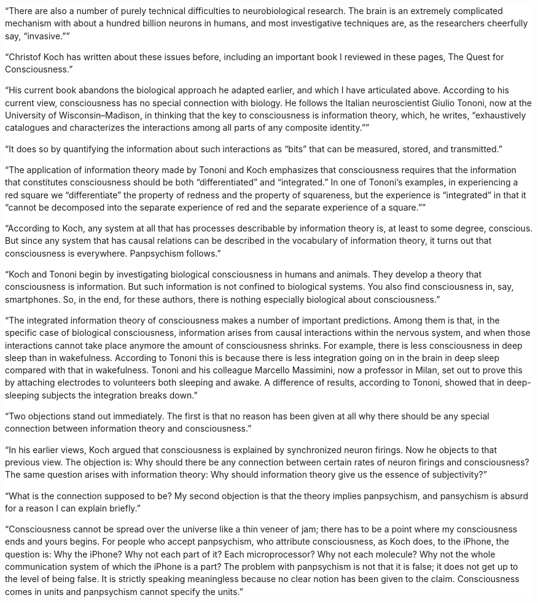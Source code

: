 “There are also a number of purely technical difficulties to neurobiological research. The brain is an extremely complicated mechanism with about a hundred billion neurons in humans, and most investigative techniques are, as the researchers cheerfully say, “invasive.””

“Christof Koch has written about these issues before, including an important book I reviewed in these pages, The Quest for Consciousness.”

“His current book abandons the biological approach he adapted earlier, and which I have articulated above. According to his current view, consciousness has no special connection with biology. He follows the Italian neuroscientist Giulio Tononi, now at the University of Wisconsin–Madison, in thinking that the key to consciousness is information theory, which, he writes, “exhaustively catalogues and characterizes the interactions among all parts of any composite identity.””

“It does so by quantifying the information about such interactions as “bits” that can be measured, stored, and transmitted.”

“The application of information theory made by Tononi and Koch emphasizes that consciousness requires that the information that constitutes consciousness should be both “differentiated” and “integrated.” In one of Tononi’s examples, in experiencing a red square we “differentiate” the property of redness and the property of squareness, but the experience is “integrated” in that it “cannot be decomposed into the separate experience of red and the separate experience of a square.””

“According to Koch, any system at all that has processes describable by information theory is, at least to some degree, conscious. But since any system that has causal relations can be described in the vocabulary of information theory, it turns out that consciousness is everywhere. Panpsychism follows.”

“Koch and Tononi begin by investigating biological consciousness in humans and animals. They develop a theory that consciousness is information. But such information is not confined to biological systems. You also find consciousness in, say, smartphones. So, in the end, for these authors, there is nothing especially biological about consciousness.”

“The integrated information theory of consciousness makes a number of important predictions. Among them is that, in the specific case of biological consciousness, information arises from causal interactions within the nervous system, and when those interactions cannot take place anymore the amount of consciousness shrinks. For example, there is less consciousness in deep sleep than in wakefulness. According to Tononi this is because there is less integration going on in the brain in deep sleep compared with that in wakefulness. Tononi and his colleague Marcello Massimini, now a professor in Milan, set out to prove this by attaching electrodes to volunteers both sleeping and awake. A difference of results, according to Tononi, showed that in deep-sleeping subjects the integration breaks down.”

“Two objections stand out immediately. The first is that no reason has been given at all why there should be any special connection between information theory and consciousness.”

“In his earlier views, Koch argued that consciousness is explained by synchronized neuron firings. Now he objects to that previous view. The objection is: Why should there be any connection between certain rates of neuron firings and consciousness? The same question arises with information theory: Why should information theory give us the essence of subjectivity?”

“What is the connection supposed to be? My second objection is that the theory implies panpsychism, and pansychism is absurd for a reason I can explain briefly.”

“Consciousness cannot be spread over the universe like a thin veneer of jam; there has to be a point where my consciousness ends and yours begins. For people who accept panpsychism, who attribute consciousness, as Koch does, to the iPhone, the question is: Why the iPhone? Why not each part of it? Each microprocessor? Why not each molecule? Why not the whole communication system of which the iPhone is a part? The problem with panpsychism is not that it is false; it does not get up to the level of being false. It is strictly speaking meaningless because no clear notion has been given to the claim. Consciousness comes in units and panpsychism cannot specify the units.”
